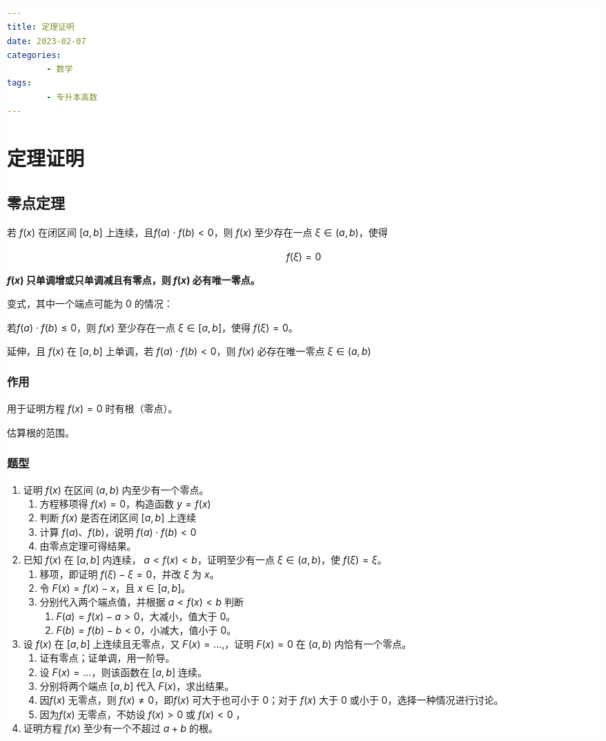 ```yaml
---
title: 定理证明
date: 2023-02-07
categories:
        - 数学
tags:
        - 专升本高数
---
```


# 定理证明

## 零点定理

若 $f(x)$ 在闭区间 $[a,b]$ 上连续，且$f(a)⋅ f(b) < 0$，则 $f(x)$ 至少存在一点 $\xi \in(a,b)$，使得

$$
f(\xi) = 0
$$

**$f(x)$ 只单调增或只单调减且有零点，则 $f(x)$ 必有唯一零点。**

变式，其中一个端点可能为 $0$ 的情况：

若$f(a)⋅ f(b) \leq 0$，则 $f(x)$ 至少存在一点 $\xi \in[a,b]$，使得 $f(\xi) = 0$。

延伸，且 $f(x)$ 在 $[a,b]$ 上单调，若 $f(a)⋅ f(b) < 0$，则 $f(x)$ 必存在唯一零点 $\xi \in(a,b)$

### 作用

用于证明方程 $f(x) =0$ 时有根（零点）。

估算根的范围。

### 题型

1. 证明 $f(x)$ 在区间 $(a,b)$ 内至少有一个零点。
      1. 方程移项得 $f(x) = 0$，构造函数 $y = f(x)$
      2. 判断 $f(x)$ 是否在闭区间 $[a,b]$ 上连续
      3. 计算 $f(a)、f(b)$，说明 $f(a)⋅f(b) < 0$
      4. 由零点定理可得结果。
2. 已知 $f(x)$ 在 $[a,b]$ 内连续， $a < f(x) < b$，证明至少有一点 $\xi \in (a,b)$，使 $f(\xi) = \xi$。
      1. 移项，即证明 $f(\xi) - \xi =0$，并改 $\xi$ 为 $x$。
      2. 令 $F(x) = f(x)-x$，且 $x \in [a,b]$。
      3. 分别代入两个端点值，并根据 $a < f(x) < b$ 判断
            1. $F(a) = f(x) - a > 0$，大减小，值大于 $0$。
            2. $F(b)= f(b)-b < 0$，小减大，值小于 $0$。
3. 设 $f(x)$ 在 $[a,b]$ 上连续且无零点，又 $F(x) =...$,，证明 $F(x) = 0$ 在 $(a,b)$ 内恰有一个零点。
      1. 证有零点；证单调，用一阶导。
      2. 设 $F(x) =...$，则该函数在 $[a,b]$ 连续。
      3. 分别将两个端点 $[a,b]$ 代入 $F(x)$，求出结果。
      4. 因$f(x)$ 无零点，则 $f(x) \neq 0$，即$f(x)$ 可大于也可小于 $0$；对于 $f(x)$ 大于 $0$ 或小于 $0$，选择一种情况进行讨论。
      5. 因为$f(x)$ 无零点，不妨设 $f(x) > 0$ 或 $f(x) < 0$ ，
4. 证明方程 $f(x)$ 至少有一个不超过 $a + b$ 的根。
